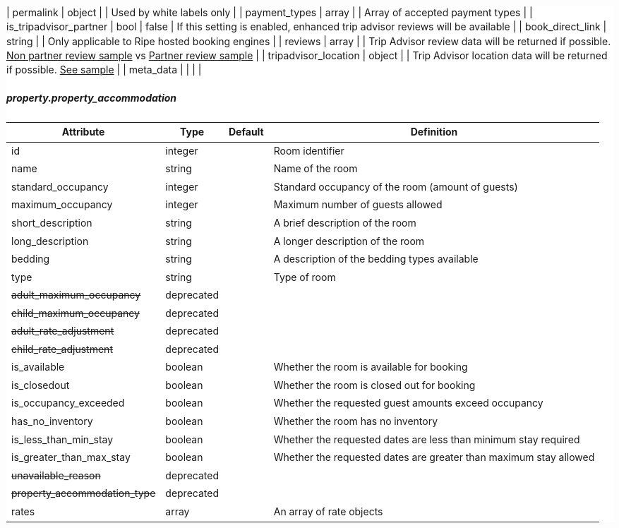 | permalink | object |  | Used by white labels only |
| payment_types | array |  | Array of accepted payment types |
| is_tripadvisor_partner | bool | false | If this setting is enabled, enhanced trip advisor reviews will be available |
| book_direct_link | string | | Only applicable to Ripe hosted booking engines | 
| reviews | array | | Trip Advisor review data will be returned if possible. [Non partner review sample](samples/tripadvisor/tripadvisor-free-reviews.json) vs [Partner review sample](samples/tripadvisor/tripadvisor-partner-reviews.json) |
| tripadvisor_location | object | | Trip Advisor location data will be returned if possible. [See sample](samples/tripadvisor/tripadvisor-location-data.json) |
| meta_data |  |  |  |

##### property.property_accommodation

| Attribute | Type | Default | Definition | 
| ------------- | ------------- | ------------- | ------------- |
| id | integer |  | Room identifier  |
| name | string |  | Name of the room |
| standard_occupancy | integer |  | Standard occupancy of the room (amount of guests) |
| maximum_occupancy | integer |  | Maximum number of guests allowed |
| short_description | string | | A brief description of the room |
| long_description | string | | A longer description of the room |
| bedding | string | | A description of the bedding types available |
| type | string | | Type of room |
| ~~adult_maximum_occupancy~~ | deprecated | |  |
| ~~child_maximum_occupancy~~ | deprecated | |  |
| ~~adult_rate_adjustment~~ | deprecated | |  |
| ~~child_rate_adjustment~~ | deprecated | |  |
| is_available | boolean | | Whether the room is available for booking |
| is_closedout | boolean | | Whether the room is closed out for booking |
| is_occupancy_exceeded | boolean | | Whether the requested guest amounts exceed occupancy |
| has_no_inventory | boolean | | Whether the room has no inventory |
| is_less_than_min_stay | boolean | | Whether the requested dates are less than minimum stay required |
| is_greater_than_max_stay | boolean | | Whether the requested dates are greater than maximum stay allowed |
| ~~unavailable_reason~~ | deprecated | |  |
| ~~property_accommodation_type~~ | deprecated | |  |
| rates | array | | An array of rate objects |
